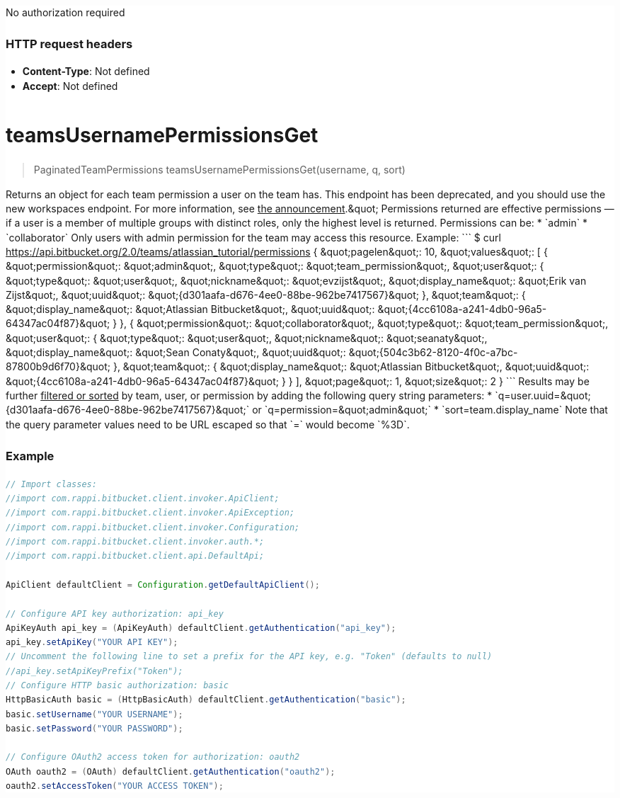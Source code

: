 No authorization required

### HTTP request headers

 - **Content-Type**: Not defined
 - **Accept**: Not defined

<a name="teamsUsernamePermissionsGet"></a>
# **teamsUsernamePermissionsGet**
> PaginatedTeamPermissions teamsUsernamePermissionsGet(username, q, sort)



Returns an object for each team permission a user on the team has.  This endpoint has been deprecated, and you should use the new workspaces endpoint. For more information, see [the announcement](https://developer.atlassian.com/cloud/bitbucket/bitbucket-api-teams-deprecation/).\&quot;  Permissions returned are effective permissions — if a user is a member of multiple groups with distinct roles, only the highest level is returned.  Permissions can be:  * &#x60;admin&#x60; * &#x60;collaborator&#x60;  Only users with admin permission for the team may access this resource.  Example:  &#x60;&#x60;&#x60; $ curl https://api.bitbucket.org/2.0/teams/atlassian_tutorial/permissions  {   \&quot;pagelen\&quot;: 10,   \&quot;values\&quot;: [     {       \&quot;permission\&quot;: \&quot;admin\&quot;,       \&quot;type\&quot;: \&quot;team_permission\&quot;,       \&quot;user\&quot;: {         \&quot;type\&quot;: \&quot;user\&quot;,         \&quot;nickname\&quot;: \&quot;evzijst\&quot;,         \&quot;display_name\&quot;: \&quot;Erik van Zijst\&quot;,         \&quot;uuid\&quot;: \&quot;{d301aafa-d676-4ee0-88be-962be7417567}\&quot;       },       \&quot;team\&quot;: {         \&quot;display_name\&quot;: \&quot;Atlassian Bitbucket\&quot;,         \&quot;uuid\&quot;: \&quot;{4cc6108a-a241-4db0-96a5-64347ac04f87}\&quot;       }     },     {       \&quot;permission\&quot;: \&quot;collaborator\&quot;,       \&quot;type\&quot;: \&quot;team_permission\&quot;,       \&quot;user\&quot;: {         \&quot;type\&quot;: \&quot;user\&quot;,         \&quot;nickname\&quot;: \&quot;seanaty\&quot;,         \&quot;display_name\&quot;: \&quot;Sean Conaty\&quot;,         \&quot;uuid\&quot;: \&quot;{504c3b62-8120-4f0c-a7bc-87800b9d6f70}\&quot;       },       \&quot;team\&quot;: {         \&quot;display_name\&quot;: \&quot;Atlassian Bitbucket\&quot;,         \&quot;uuid\&quot;: \&quot;{4cc6108a-a241-4db0-96a5-64347ac04f87}\&quot;       }     }   ],   \&quot;page\&quot;: 1,   \&quot;size\&quot;: 2 } &#x60;&#x60;&#x60;  Results may be further [filtered or sorted](../../../meta/filtering) by team, user, or permission by adding the following query string parameters:  * &#x60;q&#x3D;user.uuid&#x3D;\&quot;{d301aafa-d676-4ee0-88be-962be7417567}\&quot;&#x60; or &#x60;q&#x3D;permission&#x3D;\&quot;admin\&quot;&#x60; * &#x60;sort&#x3D;team.display_name&#x60;  Note that the query parameter values need to be URL escaped so that &#x60;&#x3D;&#x60; would become &#x60;%3D&#x60;.

### Example
```java
// Import classes:
//import com.rappi.bitbucket.client.invoker.ApiClient;
//import com.rappi.bitbucket.client.invoker.ApiException;
//import com.rappi.bitbucket.client.invoker.Configuration;
//import com.rappi.bitbucket.client.invoker.auth.*;
//import com.rappi.bitbucket.client.api.DefaultApi;

ApiClient defaultClient = Configuration.getDefaultApiClient();

// Configure API key authorization: api_key
ApiKeyAuth api_key = (ApiKeyAuth) defaultClient.getAuthentication("api_key");
api_key.setApiKey("YOUR API KEY");
// Uncomment the following line to set a prefix for the API key, e.g. "Token" (defaults to null)
//api_key.setApiKeyPrefix("Token");
// Configure HTTP basic authorization: basic
HttpBasicAuth basic = (HttpBasicAuth) defaultClient.getAuthentication("basic");
basic.setUsername("YOUR USERNAME");
basic.setPassword("YOUR PASSWORD");

// Configure OAuth2 access token for authorization: oauth2
OAuth oauth2 = (OAuth) defaultClient.getAuthentication("oauth2");
oauth2.setAccessToken("YOUR ACCESS TOKEN");

```
